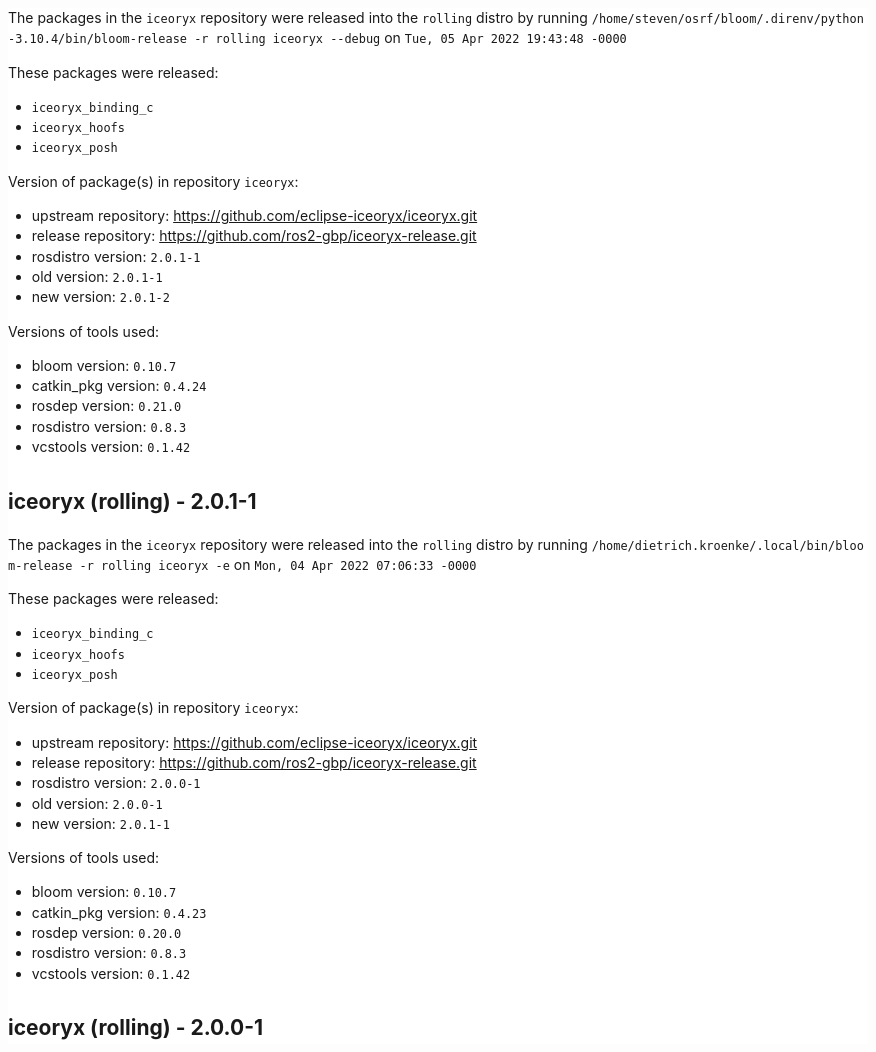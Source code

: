 The packages in the `iceoryx` repository were released into the `rolling` distro by running `/home/steven/osrf/bloom/.direnv/python-3.10.4/bin/bloom-release -r rolling iceoryx --debug` on `Tue, 05 Apr 2022 19:43:48 -0000`

These packages were released:
- `iceoryx_binding_c`
- `iceoryx_hoofs`
- `iceoryx_posh`

Version of package(s) in repository `iceoryx`:

- upstream repository: https://github.com/eclipse-iceoryx/iceoryx.git
- release repository: https://github.com/ros2-gbp/iceoryx-release.git
- rosdistro version: `2.0.1-1`
- old version: `2.0.1-1`
- new version: `2.0.1-2`

Versions of tools used:

- bloom version: `0.10.7`
- catkin_pkg version: `0.4.24`
- rosdep version: `0.21.0`
- rosdistro version: `0.8.3`
- vcstools version: `0.1.42`


## iceoryx (rolling) - 2.0.1-1

The packages in the `iceoryx` repository were released into the `rolling` distro by running `/home/dietrich.kroenke/.local/bin/bloom-release -r rolling iceoryx -e` on `Mon, 04 Apr 2022 07:06:33 -0000`

These packages were released:
- `iceoryx_binding_c`
- `iceoryx_hoofs`
- `iceoryx_posh`

Version of package(s) in repository `iceoryx`:

- upstream repository: https://github.com/eclipse-iceoryx/iceoryx.git
- release repository: https://github.com/ros2-gbp/iceoryx-release.git
- rosdistro version: `2.0.0-1`
- old version: `2.0.0-1`
- new version: `2.0.1-1`

Versions of tools used:

- bloom version: `0.10.7`
- catkin_pkg version: `0.4.23`
- rosdep version: `0.20.0`
- rosdistro version: `0.8.3`
- vcstools version: `0.1.42`


## iceoryx (rolling) - 2.0.0-1
